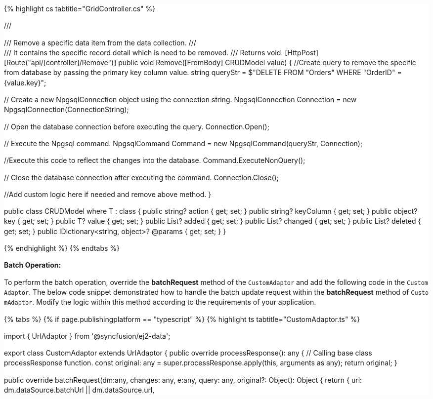 {% highlight cs tabtitle="GridController.cs" %}

/// <summary>
/// Remove a specific data item from the data collection.
/// </summary>
/// <param name="value">It contains the specific record detail which is need to be removed.</param>
/// <return>Returns void.</return>
[HttpPost]
[Route("api/[controller]/Remove")]
public void Remove([FromBody] CRUDModel<Orders> value)
{
  //Create query to remove the specific from database by passing the primary key column value.
  string queryStr = $"DELETE FROM \"Orders\" WHERE \"OrderID\" = {value.key}";

  // Create a new NpgsqlConnection object using the connection string.
  NpgsqlConnection Connection = new NpgsqlConnection(ConnectionString);

  // Open the database connection before executing the query.
  Connection.Open();

  // Execute the Npgsql command.
  NpgsqlCommand Command = new NpgsqlCommand(queryStr, Connection);

  //Execute this code to reflect the changes into the database.
  Command.ExecuteNonQuery();

  // Close the database connection after executing the command.
  Connection.Close();

  //Add custom logic here if needed and remove above method.
}

public class CRUDModel<T> where T : class
{
  public string? action { get; set; }
  public string? keyColumn { get; set; }
  public object? key { get; set; }
  public T? value { get; set; }
  public List<T>? added { get; set; }
  public List<T>? changed { get; set; }
  public List<T>? deleted { get; set; }
  public IDictionary<string, object>? @params { get; set; }
}

{% endhighlight %}
{% endtabs %}

**Batch Operation:**

To perform the batch operation, override the **batchRequest** method of the `CustomAdaptor` and add the following code in the `CustomAdaptor`. The below code snippet demonstrated how to handle the batch update request within the **batchRequest** method of `CustomAdaptor`. Modify the logic within this method according to the requirements of your application.

{% tabs %}
{% if page.publishingplatform == "typescript" %}
{% highlight ts tabtitle="CustomAdaptor.ts" %}

import { UrlAdaptor } from '@syncfusion/ej2-data';

export class CustomAdaptor extends UrlAdaptor {
  public override processResponse(): any {
    // Calling base class processResponse function.
    const original: any = super.processResponse.apply(this, arguments as any);
    return original;
  }

  public override batchRequest(dm:any, changes: any, e:any, query: any, original?: Object): Object {
    return {
      url: dm.dataSource.batchUrl || dm.dataSource.url,